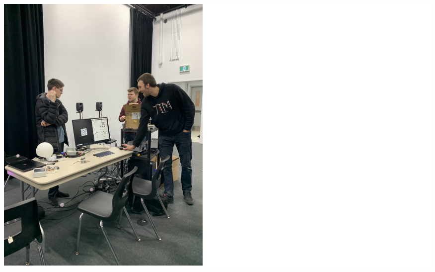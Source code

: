 <img src="images_mycelium/images_exploration/equipe_nexum_explo.jpg" width=400px heigth=400px />
<p align="center">